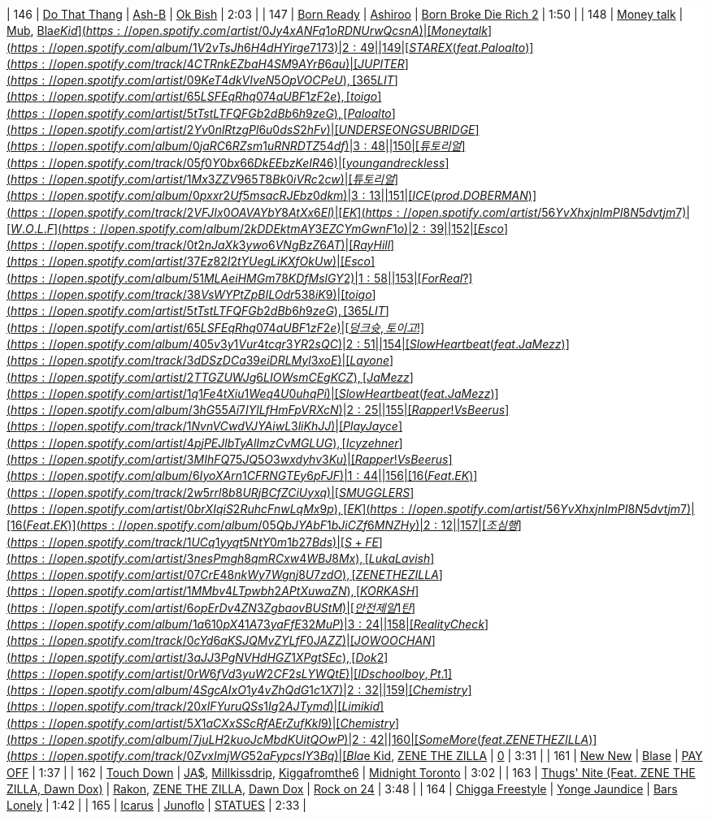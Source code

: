 | 146 | [Do That Thang](https://open.spotify.com/track/5X96mPrYnQtz1jU5FskyiN) | [Ash-B](https://open.spotify.com/artist/78l5b6jXVHHTrRCzSx1ku4) | [Ok Bish](https://open.spotify.com/album/1ao0BKv2hoKVKWXIrVZ6qT) | 2:03 |
| 147 | [Born Ready](https://open.spotify.com/track/6rYNj0tmU9IQPzyxujR0nN) | [Ashiroo](https://open.spotify.com/artist/1jHmcWQrgp5A7w4ZBbW3a0) | [Born Broke Die Rich 2](https://open.spotify.com/album/4Q9XCqDVEO9iNQtluTYn6D) | 1:50 |
| 148 | [Money talk](https://open.spotify.com/track/3PWnSc8U6BXLC5GW4GjWzO) | [Mub](https://open.spotify.com/artist/5D1s67LIfT68nU5qg62gZ6), [Bla$e Kid](https://open.spotify.com/artist/0Jy4xANFq1oRDNUrwQcsnA) | [Money talk](https://open.spotify.com/album/1V2vTsJh6H4dHYirge7173) | 2:49 |
| 149 | [STAREX (feat. Paloalto)](https://open.spotify.com/track/4CTRnkEZbaH4SM9AYrB6au) | [JUPITER](https://open.spotify.com/artist/09KeT4dkVIveN5OpVOCPeU), [365LIT](https://open.spotify.com/artist/65LSFEqRhq074aUBF1zF2e), [toigo](https://open.spotify.com/artist/5tTstLTFQFGb2dBb6h9zeG), [Paloalto](https://open.spotify.com/artist/2Yv0nlRtzgPl6u0dsS2hFv) | [UNDER SEONGSU BRIDGE](https://open.spotify.com/album/0jaRC6RZsm1uRNRDTZ54df) | 3:48 |
| 150 | [튜토리얼](https://open.spotify.com/track/05f0Y0bx66DkEEbzKeIR46) | [youngandreckless](https://open.spotify.com/artist/1Mx3ZZV965T8Bk0iVRc2cw) | [튜토리얼](https://open.spotify.com/album/0pxxr2Uf5msacRJEbz0dkm) | 3:13 |
| 151 | [ICE (prod. DOBERMAN)](https://open.spotify.com/track/2VFJIx0OAVAYbY8AtXx6El) | [EK](https://open.spotify.com/artist/56YvXhxjnImPI8N5dvtjm7) | [W.O.L.F](https://open.spotify.com/album/2kDDEktmAY3EZCYmGwnF1o) | 2:39 |
| 152 | [Esco](https://open.spotify.com/track/0t2nJaXk3ywo6VNgBzZ6AT) | [Ray Hill](https://open.spotify.com/artist/37Ez82I2tYUegLiKXfOkUw) | [Esco](https://open.spotify.com/album/51MLAeiHMGm78KDfMslGY2) | 1:58 |
| 153 | [For Real?](https://open.spotify.com/track/38VsWYPtZpBILOdr538iK9) | [toigo](https://open.spotify.com/artist/5tTstLTFQFGb2dBb6h9zeG), [365LIT](https://open.spotify.com/artist/65LSFEqRhq074aUBF1zF2e) | [덩크슛, 토이고!](https://open.spotify.com/album/405v3y1Vur4tcqr3YR2sQC) | 2:51 |
| 154 | [Slow Heartbeat (feat. Ja Mezz)](https://open.spotify.com/track/3dDSzDCa39eiDRLMyl3xoE) | [Layone](https://open.spotify.com/artist/2TTGZUWJg6LIOWsmCEgKCZ), [Ja Mezz](https://open.spotify.com/artist/1q1Fe4tXiu1Weq4U0uhqPi) | [Slow Heartbeat (feat. Ja Mezz)](https://open.spotify.com/album/3hG55Ai7IYlLfHmFpVRXcN) | 2:25 |
| 155 | [Rapper! Vs Beerus](https://open.spotify.com/track/1NvnVCwdVJYAiwL3liKhJJ) | [PlayJayce](https://open.spotify.com/artist/4pjPEJlbTyAlImzCvMGLUG), [Icyzehner](https://open.spotify.com/artist/3MIhFQ75JQ5O3wxdyhv3Ku) | [Rapper! Vs Beerus](https://open.spotify.com/album/6IyoXArn1CFRNGTEy6pFJF) | 1:44 |
| 156 | [16 (Feat. EK)](https://open.spotify.com/track/2w5rrl8b8URjBCfZCiUyxq) | [SMUGGLERS](https://open.spotify.com/artist/0brXIqiS2RuhcFnwLqMx9p), [EK](https://open.spotify.com/artist/56YvXhxjnImPI8N5dvtjm7) | [16 (Feat. EK)](https://open.spotify.com/album/05QbJYAbF1bJiCZf6MNZHy) | 2:12 |
| 157 | [조심행](https://open.spotify.com/track/1UCq1yyqt5NtY0m1b27Bds) | [S+FE](https://open.spotify.com/artist/3nesPmgh8qmRCxw4WBJ8Mx), [Luka Lavish](https://open.spotify.com/artist/07CrE48nkWy7Wgnj8U7zdO), [ZENE THE ZILLA](https://open.spotify.com/artist/1MMbv4LTpwbh2APtXuwaZN), [KOR KASH](https://open.spotify.com/artist/6opErDv4ZN3ZgbaovBUStM) | [안전제일 1탄](https://open.spotify.com/album/1a610pX41A73yaFfE32MuP) | 3:24 |
| 158 | [Reality Check](https://open.spotify.com/track/0cYd6aKSJQMvZYLfF0JAZZ) | [JOWOOCHAN](https://open.spotify.com/artist/3aJJ3PgNVHdHGZ1XPgtSEc), [Dok2](https://open.spotify.com/artist/0rW6fVd3yuW2CF2sLYWQtE) | [ID schoolboy, Pt.1](https://open.spotify.com/album/4SgcAIxO1y4vZhQdG1c1X7) | 2:32 |
| 159 | [Chemistry](https://open.spotify.com/track/20xlFYuruQSs1Ig2AJTymd) | [Limikid](https://open.spotify.com/artist/5X1aCXxSScRfAErZufKkl9) | [Chemistry](https://open.spotify.com/album/7juLH2kuoJcMbdKUitQOwP) | 2:42 |
| 160 | [Some More (feat. ZENE THE ZILLA)](https://open.spotify.com/track/0ZvxImjWG52aFypcsIY3Bq) | [Bla$e Kid](https://open.spotify.com/artist/0Jy4xANFq1oRDNUrwQcsnA), [ZENE THE ZILLA](https://open.spotify.com/artist/1MMbv4LTpwbh2APtXuwaZN) | [0](https://open.spotify.com/album/33Gjm3BYMkUqAiggqc9v9U) | 3:31 |
| 161 | [New New](https://open.spotify.com/track/4YtjgGKrJ1ie9iwKcFcnA7) | [Blase](https://open.spotify.com/artist/6XsOOgLCtnkkOv2uhZXuB0) | [PAY OFF](https://open.spotify.com/album/680aG6vyTR6vXfa8XaAdoM) | 1:37 |
| 162 | [Touch Down](https://open.spotify.com/track/7zauo4Y9xPtCsHkc0HaScm) | [JA$](https://open.spotify.com/artist/0QGm4hjuiDqfRorb2tewU1), [Millkissdrip](https://open.spotify.com/artist/1XpUVjIEYopGckC1DLZHaG), [Kiggafromthe6](https://open.spotify.com/artist/1dz2TGViyA49akx4jqDSng) | [Midnight Toronto](https://open.spotify.com/album/3hAmbuFd3G9r168m5397iF) | 3:02 |
| 163 | [Thugs' Nite (Feat. ZENE THE ZILLA, Dawn Dox)](https://open.spotify.com/track/5fY3QItDyJ7oadncOdnR6x) | [Rakon](https://open.spotify.com/artist/2RLCgVKRIUWY5Dz5azW6Tk), [ZENE THE ZILLA](https://open.spotify.com/artist/1MMbv4LTpwbh2APtXuwaZN), [Dawn Dox](https://open.spotify.com/artist/4j7IhXlXKQkZ4kXZpGI2S7) | [Rock on 24](https://open.spotify.com/album/1cacQMBvMzCb4LxCOKOqEb) | 3:48 |
| 164 | [Chigga Freestyle](https://open.spotify.com/track/6Ydp7MQiw3i1rvaEz1bouG) | [Yonge Jaundice](https://open.spotify.com/artist/0ESfTnqcM5os6xjx05jjYT) | [Bars Lonely](https://open.spotify.com/album/42vJ8IQNn1JDmxZIWwc1Em) | 1:42 |
| 165 | [Icarus](https://open.spotify.com/track/37LitORunW0Gpn02UDdYi1) | [Junoflo](https://open.spotify.com/artist/5ZjBaiZiRUZx4AmlzOOc9R) | [STATUES](https://open.spotify.com/album/6ORn2Hj2706I6D8EeSQEoS) | 2:33 |